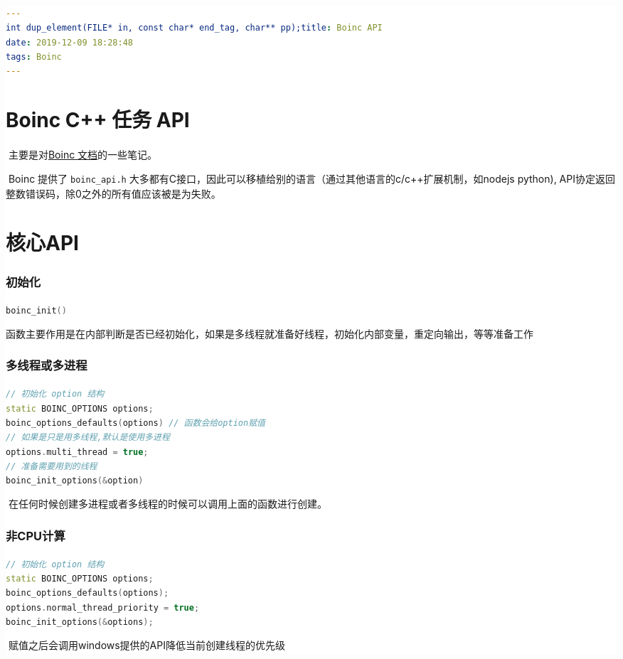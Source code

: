 ```yaml
---
int dup_element(FILE* in, const char* end_tag, char** pp);title: Boinc API
date: 2019-12-09 18:28:48
tags: Boinc
---
```


# Boinc C++ 任务 API 



​		主要是对[Boinc 文档](https://boinc.berkeley.edu/trac/wiki/BasicApi)的一些笔记。

​		Boinc 提供了 `boinc_api.h` 大多都有C接口，因此可以移植给别的语言（通过其他语言的c/c++扩展机制，如nodejs python), API协定返回整数错误码，除0之外的所有值应该被是为失败。

# 核心API

### 初始化

```c++
boinc_init()
```



​		函数主要作用是在内部判断是否已经初始化，如果是多线程就准备好线程，初始化内部变量，重定向输出，等等准备工作

### 多线程或多进程

```c++
// 初始化 option 结构
static BOINC_OPTIONS options;
boinc_options_defaults(options) // 函数会给option赋值
// 如果是只是用多线程,默认是使用多进程
options.multi_thread = true;
// 准备需要用到的线程
boinc_init_options(&option)
```

​		在任何时候创建多进程或者多线程的时候可以调用上面的函数进行创建。

### 非CPU计算

```c++
// 初始化 option 结构
static BOINC_OPTIONS options;
boinc_options_defaults(options);
options.normal_thread_priority = true;
boinc_init_options(&options);
```

​		赋值之后会调用windows提供的API降低当前创建线程的优先级

